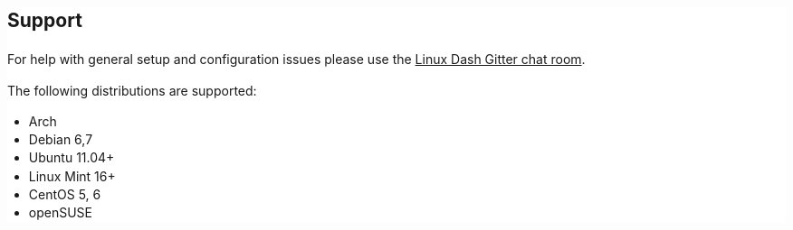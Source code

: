 ## Support

For help with general setup and configuration issues please use the [Linux Dash Gitter chat room](https://gitter.im/afaqurk/linux-dash).

The following distributions are supported:
* Arch
* Debian 6,7
* Ubuntu 11.04+
* Linux Mint 16+
* CentOS 5, 6
* openSUSE
